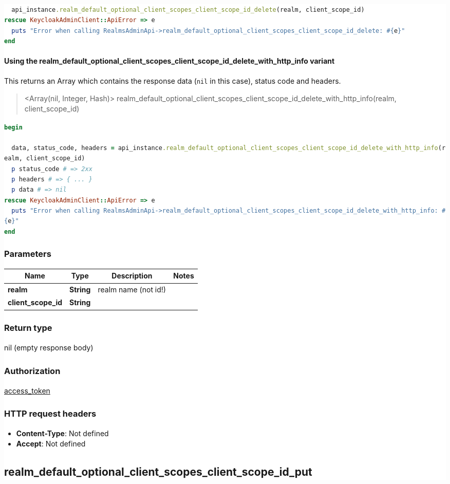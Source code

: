 ```ruby
  api_instance.realm_default_optional_client_scopes_client_scope_id_delete(realm, client_scope_id)
rescue KeycloakAdminClient::ApiError => e
  puts "Error when calling RealmsAdminApi->realm_default_optional_client_scopes_client_scope_id_delete: #{e}"
end
```

#### Using the realm_default_optional_client_scopes_client_scope_id_delete_with_http_info variant

This returns an Array which contains the response data (`nil` in this case), status code and headers.

> <Array(nil, Integer, Hash)> realm_default_optional_client_scopes_client_scope_id_delete_with_http_info(realm, client_scope_id)

```ruby
begin
  
  data, status_code, headers = api_instance.realm_default_optional_client_scopes_client_scope_id_delete_with_http_info(realm, client_scope_id)
  p status_code # => 2xx
  p headers # => { ... }
  p data # => nil
rescue KeycloakAdminClient::ApiError => e
  puts "Error when calling RealmsAdminApi->realm_default_optional_client_scopes_client_scope_id_delete_with_http_info: #{e}"
end
```

### Parameters

| Name | Type | Description | Notes |
| ---- | ---- | ----------- | ----- |
| **realm** | **String** | realm name (not id!) |  |
| **client_scope_id** | **String** |  |  |

### Return type

nil (empty response body)

### Authorization

[access_token](../README.md#access_token)

### HTTP request headers

- **Content-Type**: Not defined
- **Accept**: Not defined


## realm_default_optional_client_scopes_client_scope_id_put
